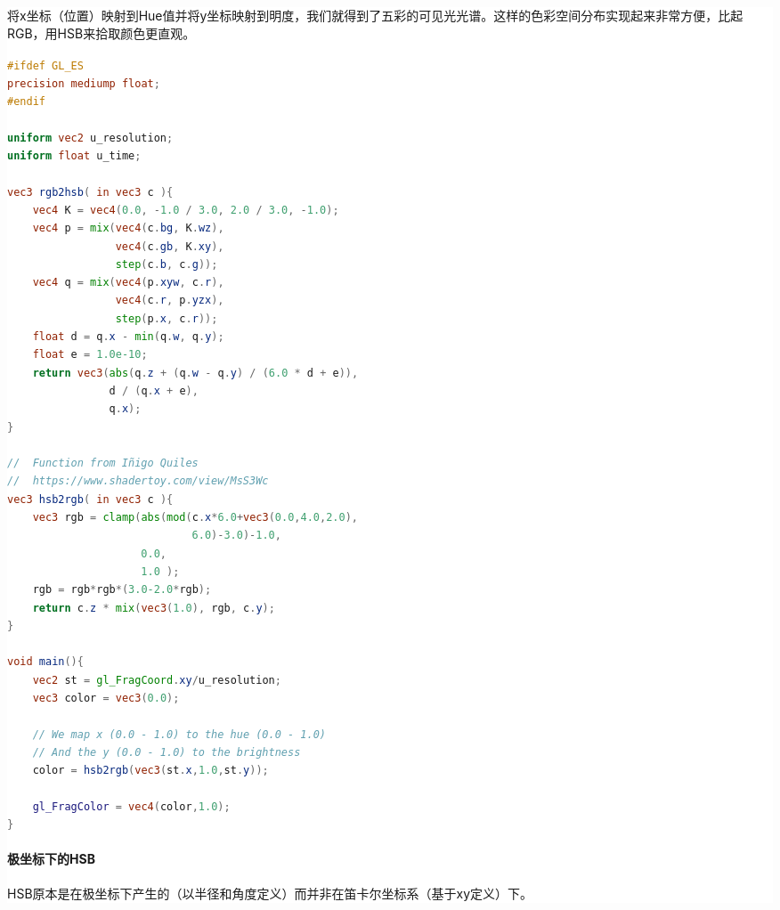 将x坐标（位置）映射到Hue值并将y坐标映射到明度，我们就得到了五彩的可见光光谱。这样的色彩空间分布实现起来非常方便，比起RGB，用HSB来拾取颜色更直观。

```glsl
#ifdef GL_ES
precision mediump float;
#endif

uniform vec2 u_resolution;
uniform float u_time;

vec3 rgb2hsb( in vec3 c ){
    vec4 K = vec4(0.0, -1.0 / 3.0, 2.0 / 3.0, -1.0);
    vec4 p = mix(vec4(c.bg, K.wz),
                 vec4(c.gb, K.xy),
                 step(c.b, c.g));
    vec4 q = mix(vec4(p.xyw, c.r),
                 vec4(c.r, p.yzx),
                 step(p.x, c.r));
    float d = q.x - min(q.w, q.y);
    float e = 1.0e-10;
    return vec3(abs(q.z + (q.w - q.y) / (6.0 * d + e)),
                d / (q.x + e),
                q.x);
}

//  Function from Iñigo Quiles
//  https://www.shadertoy.com/view/MsS3Wc
vec3 hsb2rgb( in vec3 c ){
    vec3 rgb = clamp(abs(mod(c.x*6.0+vec3(0.0,4.0,2.0),
                             6.0)-3.0)-1.0,
                     0.0,
                     1.0 );
    rgb = rgb*rgb*(3.0-2.0*rgb);
    return c.z * mix(vec3(1.0), rgb, c.y);
}

void main(){
    vec2 st = gl_FragCoord.xy/u_resolution;
    vec3 color = vec3(0.0);

    // We map x (0.0 - 1.0) to the hue (0.0 - 1.0)
    // And the y (0.0 - 1.0) to the brightness
    color = hsb2rgb(vec3(st.x,1.0,st.y));

    gl_FragColor = vec4(color,1.0);
}
```



#### 极坐标下的HSB

HSB原本是在极坐标下产生的（以半径和角度定义）而并非在笛卡尔坐标系（基于xy定义）下。
